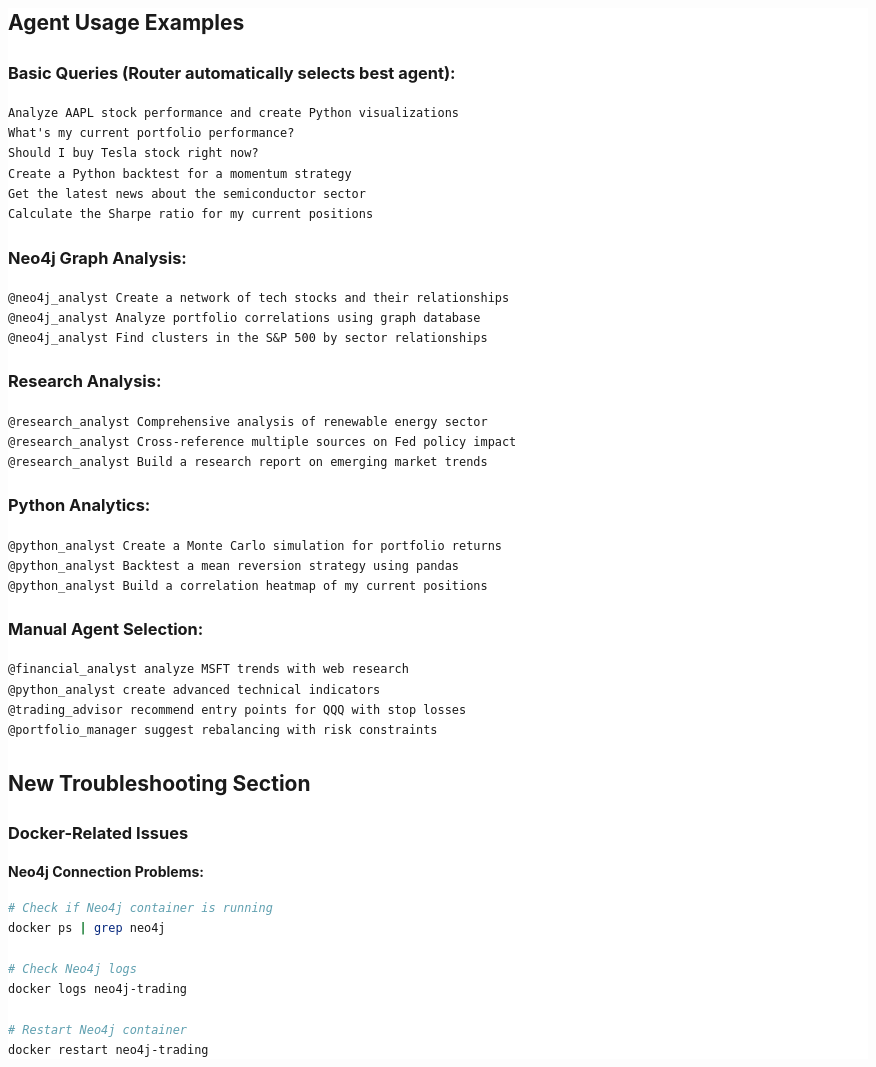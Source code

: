## Agent Usage Examples

### Basic Queries (Router automatically selects best agent):
```
Analyze AAPL stock performance and create Python visualizations
What's my current portfolio performance?
Should I buy Tesla stock right now?
Create a Python backtest for a momentum strategy
Get the latest news about the semiconductor sector
Calculate the Sharpe ratio for my current positions
```

### Neo4j Graph Analysis:
```
@neo4j_analyst Create a network of tech stocks and their relationships
@neo4j_analyst Analyze portfolio correlations using graph database
@neo4j_analyst Find clusters in the S&P 500 by sector relationships
```

### Research Analysis:
```
@research_analyst Comprehensive analysis of renewable energy sector
@research_analyst Cross-reference multiple sources on Fed policy impact
@research_analyst Build a research report on emerging market trends
```

### Python Analytics:
```
@python_analyst Create a Monte Carlo simulation for portfolio returns
@python_analyst Backtest a mean reversion strategy using pandas
@python_analyst Build a correlation heatmap of my current positions
```

### Manual Agent Selection:
```
@financial_analyst analyze MSFT trends with web research
@python_analyst create advanced technical indicators
@trading_advisor recommend entry points for QQQ with stop losses
@portfolio_manager suggest rebalancing with risk constraints
```

## New Troubleshooting Section

### Docker-Related Issues

**Neo4j Connection Problems:**
```bash
# Check if Neo4j container is running
docker ps | grep neo4j

# Check Neo4j logs
docker logs neo4j-trading

# Restart Neo4j container
docker restart neo4j-trading
```
